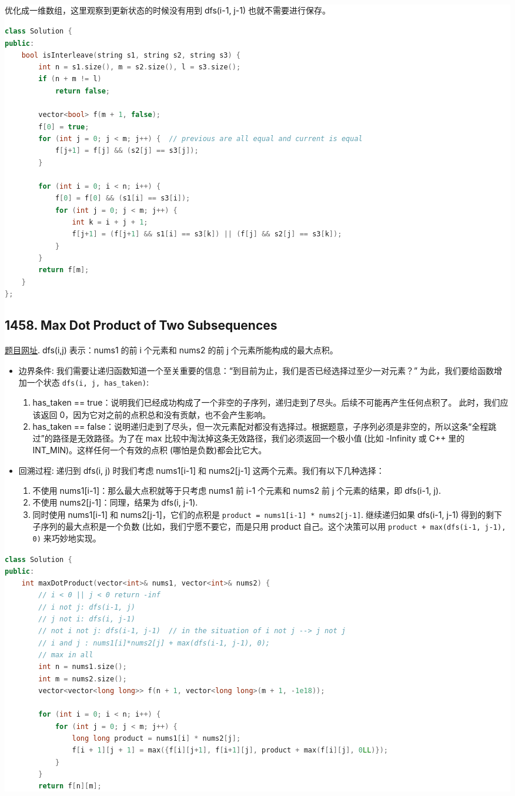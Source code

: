 优化成一维数组，这里观察到更新状态的时候没有用到 dfs(i-1, j-1) 也就不需要进行保存。

```cpp
class Solution {
public:
    bool isInterleave(string s1, string s2, string s3) {
        int n = s1.size(), m = s2.size(), l = s3.size();
        if (n + m != l) 
            return false;

        vector<bool> f(m + 1, false);
        f[0] = true;
        for (int j = 0; j < m; j++) {  // previous are all equal and current is equal
            f[j+1] = f[j] && (s2[j] == s3[j]);
        }

        for (int i = 0; i < n; i++) {
            f[0] = f[0] && (s1[i] == s3[i]);
            for (int j = 0; j < m; j++) {
                int k = i + j + 1;
                f[j+1] = (f[j+1] && s1[i] == s3[k]) || (f[j] && s2[j] == s3[k]);
            }
        }
        return f[m];
    }
};
```

## 1458. Max Dot Product of Two Subsequences

[题目网址](https://leetcode.cn/problems/max-dot-product-of-two-subsequences). dfs(i,j) 表示：nums1 的前 i 个元素和 nums2 的前 j 个元素所能构成的最大点积。
- 边界条件: 我们需要让递归函数知道一个至关重要的信息：“到目前为止，我们是否已经选择过至少一对元素？” 为此，我们要给函数增加一个状态 `dfs(i, j, has_taken)`:
    1. has_taken == true：说明我们已经成功构成了一个非空的子序列，递归走到了尽头。后续不可能再产生任何点积了。 此时，我们应该返回 0，因为它对之前的点积总和没有贡献，也不会产生影响。
    2. has_taken == false：说明递归走到了尽头，但一次元素配对都没有选择过。根据题意，子序列必须是非空的，所以这条“全程跳过”的路径是无效路径。为了在 max 比较中淘汰掉这条无效路径，我们必须返回一个极小值 (比如 -Infinity 或 C++ 里的 INT_MIN)。这样任何一个有效的点积 (哪怕是负数)都会比它大。


- 回溯过程: 递归到 dfs(i, j) 时我们考虑 nums1[i-1] 和 nums2[j-1] 这两个元素。我们有以下几种选择：
    1. 不使用 nums1[i-1]：那么最大点积就等于只考虑 nums1 前 i-1 个元素和 nums2 前 j 个元素的结果，即 dfs(i-1, j).
    2. 不使用 nums2[j-1]：同理，结果为 dfs(i, j-1).
    3. 同时使用 nums1[i-1] 和 nums2[j-1]，它们的点积是 `product = nums1[i-1] * nums2[j-1]`. 继续递归如果 dfs(i-1, j-1) 得到的剩下子序列的最大点积是一个负数 (比如，我们宁愿不要它，而是只用 product 自己。这个决策可以用 `product + max(dfs(i-1, j-1), 0)` 来巧妙地实现。

```cpp
class Solution {
public:
    int maxDotProduct(vector<int>& nums1, vector<int>& nums2) {
        // i < 0 || j < 0 return -inf
        // i not j: dfs(i-1, j)
        // j not i: dfs(i, j-1)
        // not i not j: dfs(i-1, j-1)  // in the situation of i not j --> j not j
        // i and j : nums1[i]*nums2[j] + max(dfs(i-1, j-1), 0);
        // max in all
        int n = nums1.size();
        int m = nums2.size();
        vector<vector<long long>> f(n + 1, vector<long long>(m + 1, -1e18));

        for (int i = 0; i < n; i++) {
            for (int j = 0; j < m; j++) {
                long long product = nums1[i] * nums2[j];
                f[i + 1][j + 1] = max({f[i][j+1], f[i+1][j], product + max(f[i][j], 0LL)});
            }
        }
        return f[n][m];
```